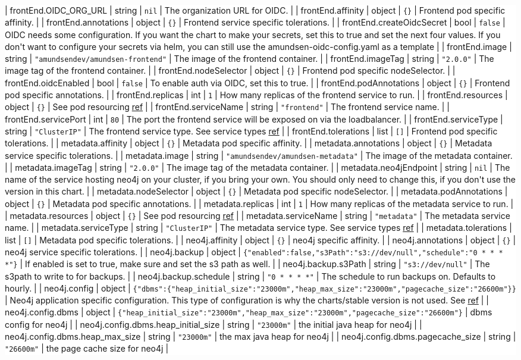 | frontEnd.OIDC_ORG_URL | string | `nil` | The organization URL for OIDC. |
| frontEnd.affinity | object | `{}` | Frontend pod specific affinity. |
| frontEnd.annotations | object | `{}` | Frontend service specific tolerations. |
| frontEnd.createOidcSecret | bool | `false` | OIDC needs some configuration. If you want the chart to make your secrets, set this to true and set the next four values. If you don't want to configure your secrets via helm, you can still use the amundsen-oidc-config.yaml as a template |
| frontEnd.image | string | `"amundsendev/amundsen-frontend"` | The image of the frontend container. |
| frontEnd.imageTag | string | `"2.0.0"` | The image tag of the frontend container. |
| frontEnd.nodeSelector | object | `{}` | Frontend pod specific nodeSelector. |
| frontEnd.oidcEnabled | bool | `false` | To enable auth via OIDC, set this to true. |
| frontEnd.podAnnotations | object | `{}` | Frontend pod specific annotations. |
| frontEnd.replicas | int | `1` | How many replicas of the frontend service to run. |
| frontEnd.resources | object | `{}` | See pod resourcing [ref](https://kubernetes.io/docs/concepts/configuration/manage-compute-resources-container/) |
| frontEnd.serviceName | string | `"frontend"` | The frontend service name. |
| frontEnd.servicePort | int | `80` | The port the frontend service will be exposed on via the loadbalancer. |
| frontEnd.serviceType | string | `"ClusterIP"` | The frontend service type. See service types [ref](https://kubernetes.io/docs/concepts/services-networking/service/#publishing-services-service-types) |
| frontEnd.tolerations | list | `[]` | Frontend pod specific tolerations. |
| metadata.affinity | object | `{}` | Metadata pod specific affinity. |
| metadata.annotations | object | `{}` | Metadata service specific tolerations. |
| metadata.image | string | `"amundsendev/amundsen-metadata"` | The image of the metadata container. |
| metadata.imageTag | string | `"2.0.0"` | The image tag of the metadata container. |
| metadata.neo4jEndpoint | string | `nil` | The name of the service hosting neo4j on your cluster, if you bring your own. You should only need to change this, if you don't use the version in this chart. |
| metadata.nodeSelector | object | `{}` | Metadata pod specific nodeSelector. |
| metadata.podAnnotations | object | `{}` | Metadata pod specific annotations. |
| metadata.replicas | int | `1` | How many replicas of the metadata service to run. |
| metadata.resources | object | `{}` | See pod resourcing [ref](https://kubernetes.io/docs/concepts/configuration/manage-compute-resources-container/) |
| metadata.serviceName | string | `"metadata"` | The metadata service name. |
| metadata.serviceType | string | `"ClusterIP"` | The metadata service type. See service types [ref](https://kubernetes.io/docs/concepts/services-networking/service/#publishing-services-service-types) |
| metadata.tolerations | list | `[]` | Metadata pod specific tolerations. |
| neo4j.affinity | object | `{}` | neo4j specific affinity. |
| neo4j.annotations | object | `{}` | neo4j service specific tolerations. |
| neo4j.backup | object | `{"enabled":false,"s3Path":"s3://dev/null","schedule":"0 * * * *"}` | If enabled is set to true, make sure and set the s3 path as well. |
| neo4j.backup.s3Path | string | `"s3://dev/null"` | The s3path to write to for backups. |
| neo4j.backup.schedule | string | `"0 * * * *"` | The schedule to run backups on. Defaults to hourly. |
| neo4j.config | object | `{"dbms":{"heap_initial_size":"23000m","heap_max_size":"23000m","pagecache_size":"26600m"}}` | Neo4j application specific configuration. This type of configuration is why the charts/stable version is not used. See [ref](https://github.com/helm/charts/issues/21439) |
| neo4j.config.dbms | object | `{"heap_initial_size":"23000m","heap_max_size":"23000m","pagecache_size":"26600m"}` | dbms config for neo4j |
| neo4j.config.dbms.heap_initial_size | string | `"23000m"` | the initial java heap for neo4j |
| neo4j.config.dbms.heap_max_size | string | `"23000m"` | the max java heap for neo4j |
| neo4j.config.dbms.pagecache_size | string | `"26600m"` | the page cache size for neo4j |